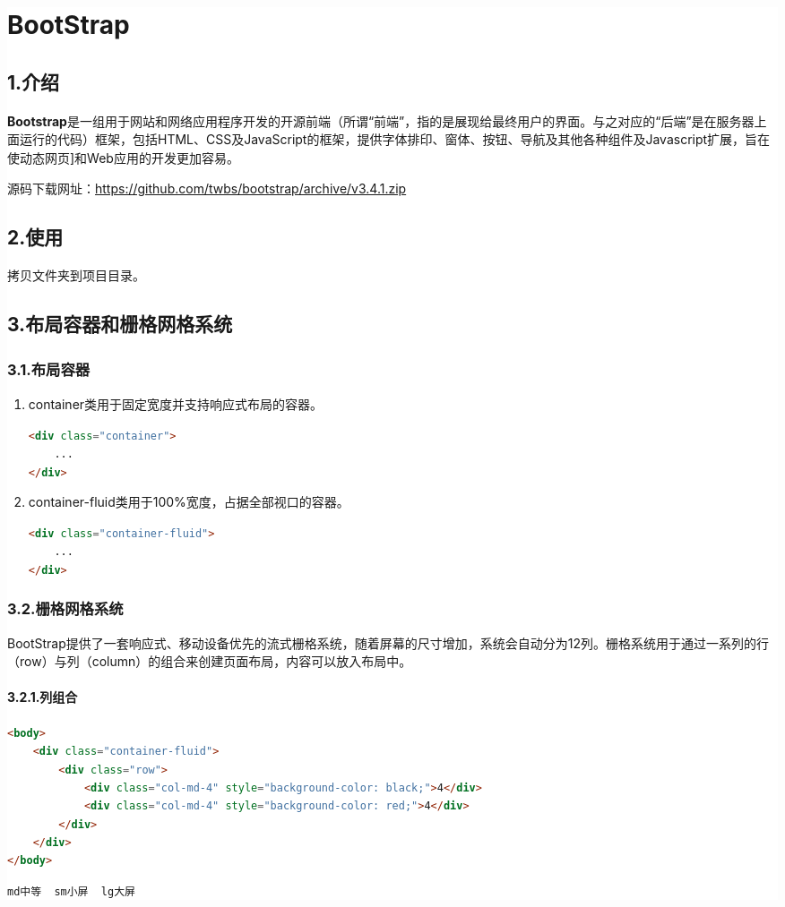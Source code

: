 # BootStrap

## 1.介绍

**Bootstrap**是一组用于网站和网络应用程序开发的开源前端（所谓“前端”，指的是展现给最终用户的界面。与之对应的“后端”是在服务器上面运行的代码）框架，包括HTML、CSS及JavaScript的框架，提供字体排印、窗体、按钮、导航及其他各种组件及Javascript扩展，旨在使动态网页]和Web应用的开发更加容易。

源码下载网址：https://github.com/twbs/bootstrap/archive/v3.4.1.zip

## 2.使用

拷贝文件夹到项目目录。

## 3.布局容器和栅格网格系统

### 3.1.布局容器

1. container类用于固定宽度并支持响应式布局的容器。

   ```HTML
   <div class="container">
       ...
   </div>
   ```

2. container-fluid类用于100%宽度，占据全部视口的容器。

   ```HTML
   <div class="container-fluid">
       ...
   </div>
   ```

### 3.2.栅格网格系统

​	BootStrap提供了一套响应式、移动设备优先的流式栅格系统，随着屏幕的尺寸增加，系统会自动分为12列。栅格系统用于通过一系列的行（row）与列（column）的组合来创建页面布局，内容可以放入布局中。

#### 3.2.1.列组合

```HTML
<body>
    <div class="container-fluid">
        <div class="row">
            <div class="col-md-4" style="background-color: black;">4</div>
            <div class="col-md-4" style="background-color: red;">4</div>
        </div>
    </div>
</body>
```

```HTML
md中等  sm小屏  lg大屏
```
